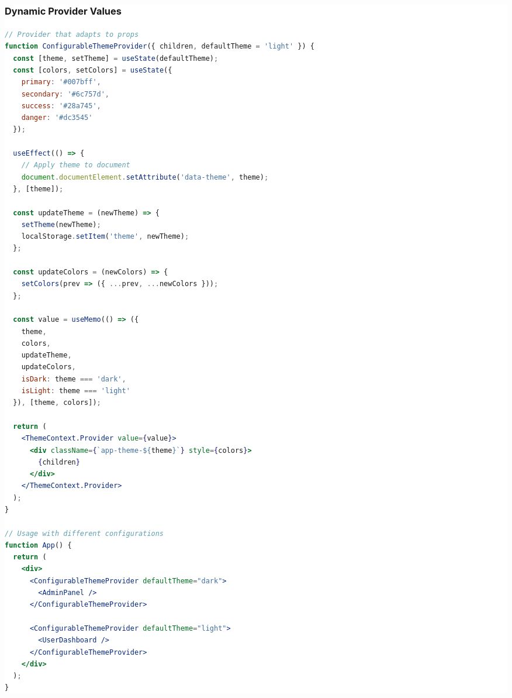 ### Dynamic Provider Values

```jsx
// Provider that adapts to props
function ConfigurableThemeProvider({ children, defaultTheme = 'light' }) {
  const [theme, setTheme] = useState(defaultTheme);
  const [colors, setColors] = useState({
    primary: '#007bff',
    secondary: '#6c757d',
    success: '#28a745',
    danger: '#dc3545'
  });
  
  useEffect(() => {
    // Apply theme to document
    document.documentElement.setAttribute('data-theme', theme);
  }, [theme]);
  
  const updateTheme = (newTheme) => {
    setTheme(newTheme);
    localStorage.setItem('theme', newTheme);
  };
  
  const updateColors = (newColors) => {
    setColors(prev => ({ ...prev, ...newColors }));
  };
  
  const value = useMemo(() => ({
    theme,
    colors,
    updateTheme,
    updateColors,
    isDark: theme === 'dark',
    isLight: theme === 'light'
  }), [theme, colors]);
  
  return (
    <ThemeContext.Provider value={value}>
      <div className={`app-theme-${theme}`} style={colors}>
        {children}
      </div>
    </ThemeContext.Provider>
  );
}

// Usage with different configurations
function App() {
  return (
    <div>
      <ConfigurableThemeProvider defaultTheme="dark">
        <AdminPanel />
      </ConfigurableThemeProvider>
      
      <ConfigurableThemeProvider defaultTheme="light">
        <UserDashboard />
      </ConfigurableThemeProvider>
    </div>
  );
}
```
